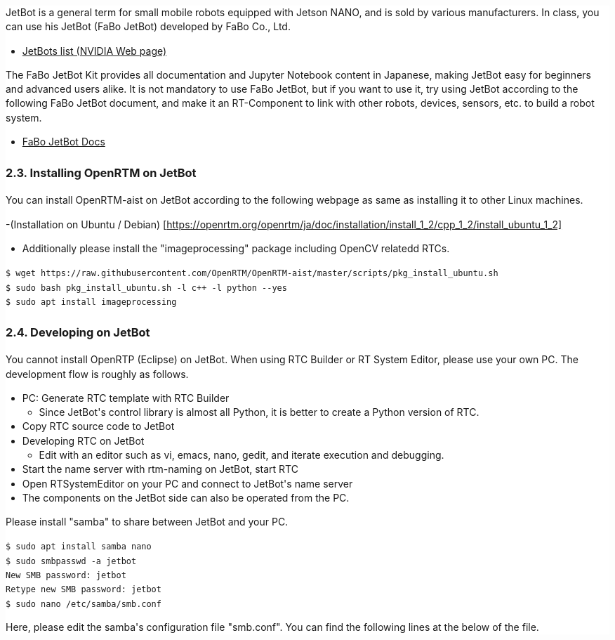 JetBot is a general term for small mobile robots equipped with Jetson NANO, and is sold by various manufacturers.
In class, you can use his JetBot (FaBo JetBot) developed by FaBo Co., Ltd.

- [JetBots list (NVIDIA Web page)](https://www.nvidia.com/ja-jp/autonomous-machines/embedded-systems/jetbot-ai-robot-kit/)

The FaBo JetBot Kit provides all documentation and Jupyter Notebook content in Japanese, making JetBot easy for beginners and advanced users alike.
It is not mandatory to use FaBo JetBot, but if you want to use it, try using JetBot according to the following FaBo JetBot document, and make it an RT-Component to link with other robots, devices, sensors, etc. to build a robot system.


- [FaBo JetBot Docs](https://faboplatform.github.io/JetbotDocs/)

### 2.3. Installing OpenRTM on JetBot

You can install OpenRTM-aist on JetBot according to the following webpage as same as installing it to other Linux machines.

-(Installation on Ubuntu / Debian) [https://openrtm.org/openrtm/ja/doc/installation/install_1_2/cpp_1_2/install_ubuntu_1_2]
  - Additionally please install the "imageprocessing" package including OpenCV relatedd RTCs.
  
```shell
$ wget https://raw.githubusercontent.com/OpenRTM/OpenRTM-aist/master/scripts/pkg_install_ubuntu.sh
$ sudo bash pkg_install_ubuntu.sh -l c++ -l python --yes
$ sudo apt install imageprocessing
```

### 2.4. Developing on JetBot

You cannot install OpenRTP (Eclipse) on JetBot.
When using RTC Builder or RT System Editor, please use your own PC.
The development flow is roughly as follows.

- PC: Generate RTC template with RTC Builder
  - Since JetBot's control library is almost all Python, it is better to create a Python version of RTC.
- Copy RTC source code to JetBot
- Developing RTC on JetBot
  - Edit with an editor such as vi, emacs, nano, gedit, and iterate execution and debugging.
- Start the name server with rtm-naming on JetBot, start RTC
- Open RTSystemEditor on your PC and connect to JetBot's name server
- The components on the JetBot side can also be operated from the PC.

Please install "samba" to share between JetBot and your PC.

```shell
$ sudo apt install samba nano
$ sudo smbpasswd -a jetbot
New SMB password: jetbot
Retype new SMB password: jetbot
$ sudo nano /etc/samba/smb.conf
```
Here, please edit the samba's configuration file "smb.conf".
You can find the following lines at the below of the file.
